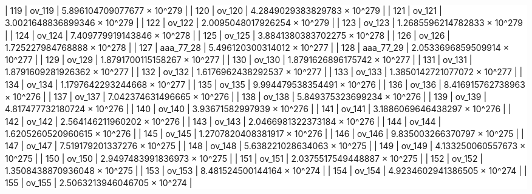 | 119 | ov_119 | 5.896104709077677 × 10^279 |
| 120 | ov_120 | 4.2849029383829783 × 10^279 |
| 121 | ov_121 | 3.0021648836899346 × 10^279 |
| 122 | ov_122 | 2.0095048017926254 × 10^279 |
| 123 | ov_123 | 1.2685596214782833 × 10^279 |
| 124 | ov_124 | 7.409779919143846 × 10^278 |
| 125 | ov_125 | 3.8841380383702275 × 10^278 |
| 126 | ov_126 | 1.725227984768888 × 10^278 |
| 127 | aaa_77_28 | 5.496120300314012 × 10^277 |
| 128 | aaa_77_29 | 2.0533696859509914 × 10^277 |
| 129 | ov_129 | 1.8791700115158267 × 10^277 |
| 130 | ov_130 | 1.8791626896175742 × 10^277 |
| 131 | ov_131 | 1.8791609281926362 × 10^277 |
| 132 | ov_132 | 1.6176962438292537 × 10^277 |
| 133 | ov_133 | 1.3850142721077072 × 10^277 |
| 134 | ov_134 | 1.1797642293244668 × 10^277 |
| 135 | ov_135 | 9.994479538354491 × 10^276 |
| 136 | ov_136 | 8.416915762738963 × 10^276 |
| 137 | ov_137 | 7.042374631496665 × 10^276 |
| 138 | ov_138 | 5.849375323699234 × 10^276 |
| 139 | ov_139 | 4.817477732180724 × 10^276 |
| 140 | ov_140 | 3.93671582997939 × 10^276 |
| 141 | ov_141 | 3.1886069646438297 × 10^276 |
| 142 | ov_142 | 2.564146211960202 × 10^276 |
| 143 | ov_143 | 2.0466981322373184 × 10^276 |
| 144 | ov_144 | 1.6205260520960615 × 10^276 |
| 145 | ov_145 | 1.2707820408381917 × 10^276 |
| 146 | ov_146 | 9.835003266370797 × 10^275 |
| 147 | ov_147 | 7.519179201337276 × 10^275 |
| 148 | ov_148 | 5.638221028634063 × 10^275 |
| 149 | ov_149 | 4.133250060557673 × 10^275 |
| 150 | ov_150 | 2.9497483991836973 × 10^275 |
| 151 | ov_151 | 2.0375517549448887 × 10^275 |
| 152 | ov_152 | 1.3508438870936048 × 10^275 |
| 153 | ov_153 | 8.481524500144164 × 10^274 |
| 154 | ov_154 | 4.9234602941386505 × 10^274 |
| 155 | ov_155 | 2.5063213946046705 × 10^274 |